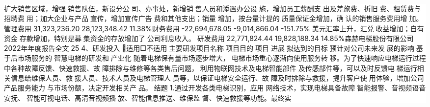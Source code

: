 扩大销售区域，增强
销售队伍，新设分公
司、办事处，新增销
售人员和添置办公设
施，增加员工薪酬支
出及差旅费、折旧
费、租赁费与招聘费
用；加大企业与产品
宣传，增加宣传广告
费和其他支出；销量
增加，按台量计提的
质量保证金增加，确
认的销售服务费用增
加。
管理费用
31,323,236.20
28,123,348.42
11.38%财务费用
-22,694,678.05
-9,014,866.04
-151.75%
美元汇率上升，汇兑
收益增加；自有资金
存款增加，特别是募
集资金的存放增加了
公司利息收入。
研发费用
22,771,824.44
19,828,188.34
14.85%森赫电梯股份有限公司2022年年度报告全文
25
4、研发投入
适用□不适用
主要研发项目名称
项目目的
项目
进展
拟达到的目标
预计对公司未来发
展的影响
基于后市场服务的
智慧电梯的研发和
产业化
随着电梯保有量市场逐步增大，
电梯市场重心逐渐向使用服务转
移。为了快速响应电梯运行过程
中各种故障反馈、快速救援、故
障排除与维修等各类售后问题，
利用物联网技术及电梯智能部件
及传感部件等，可以及时反馈电
梯运行相关信息给维保人员、救
援人员、技术人员及电梯管理人
员等，以保证电梯安全运行、故
障及时排除与救援，提升客户使
用体验，增加公司产品服务能力
与市场份额，决定开发相关产
品。
结题
1.通过开发各类电梯识别，应用
网络技术，实现电梯具备故障
智能报警、音视频语音安抚、
智能可视电话、高清音视频播
放、智能信息推送、维保监
督、快速救援等功能。最终实